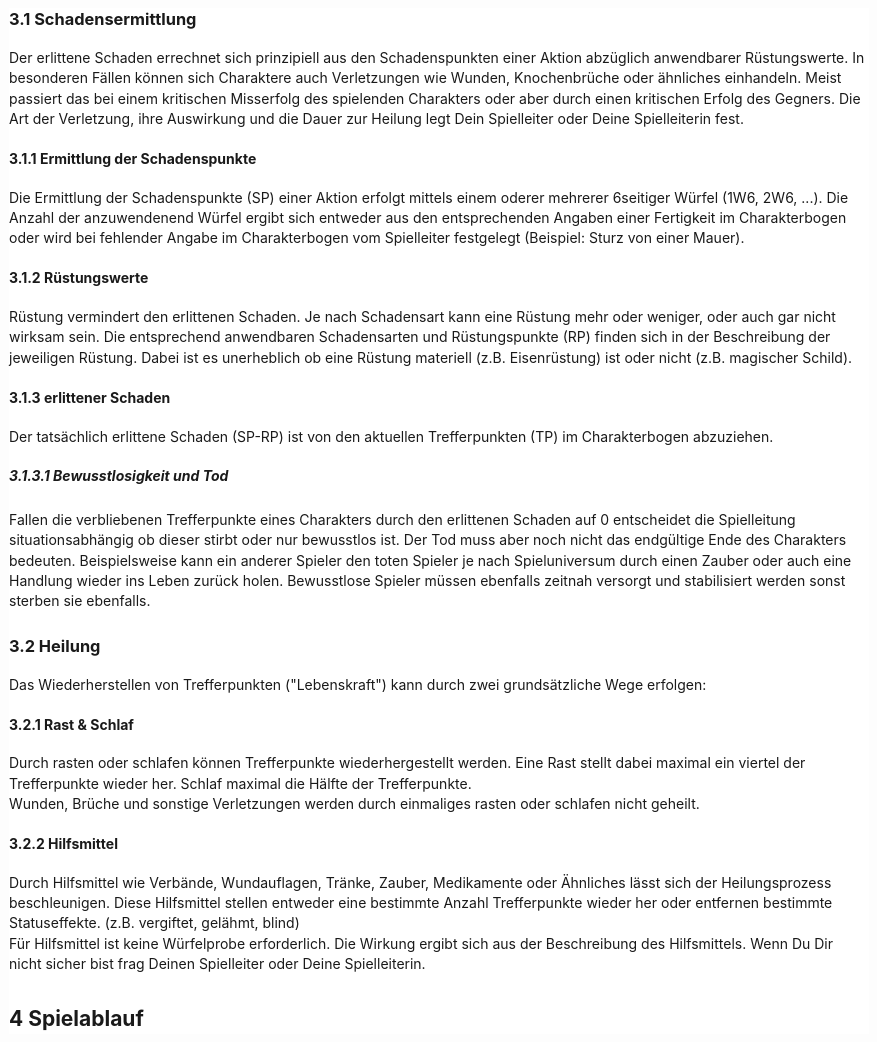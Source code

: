 ### 3.1 Schadensermittlung
Der erlittene Schaden errechnet sich prinzipiell aus den Schadenspunkten einer Aktion abzüglich anwendbarer Rüstungswerte. In besonderen Fällen können sich Charaktere auch Verletzungen wie Wunden, Knochenbrüche oder ähnliches einhandeln. Meist passiert das bei einem kritischen Misserfolg des spielenden Charakters oder aber durch einen kritischen Erfolg des Gegners. Die Art der Verletzung, ihre Auswirkung und die Dauer zur Heilung legt Dein Spielleiter oder Deine Spielleiterin fest.

#### 3.1.1 Ermittlung der Schadenspunkte
Die Ermittlung der Schadenspunkte (SP) einer Aktion erfolgt mittels einem oderer mehrerer 6seitiger Würfel (1W6, 2W6, ...). Die Anzahl der anzuwendenend Würfel ergibt sich entweder aus den entsprechenden Angaben einer Fertigkeit im Charakterbogen oder wird bei fehlender Angabe im Charakterbogen vom Spielleiter festgelegt (Beispiel: Sturz von einer Mauer).

#### 3.1.2 Rüstungswerte
Rüstung vermindert den erlittenen Schaden. Je nach Schadensart kann eine Rüstung mehr oder weniger, oder auch gar nicht wirksam sein. Die entsprechend anwendbaren Schadensarten und Rüstungspunkte (RP) finden sich in der Beschreibung der jeweiligen Rüstung. Dabei ist es unerheblich ob eine Rüstung materiell (z.B. Eisenrüstung) ist oder nicht (z.B. magischer Schild).

#### 3.1.3 erlittener Schaden
Der tatsächlich erlittene Schaden (SP-RP) ist von den aktuellen Trefferpunkten (TP) im Charakterbogen abzuziehen.

##### 3.1.3.1 Bewusstlosigkeit und Tod
Fallen die verbliebenen Trefferpunkte eines Charakters durch den erlittenen Schaden auf 0 entscheidet die Spielleitung situationsabhängig ob dieser stirbt oder nur bewusstlos ist. Der Tod muss aber noch nicht das endgültige Ende des Charakters bedeuten. Beispielsweise kann ein anderer Spieler den toten Spieler je nach Spieluniversum durch einen Zauber oder auch eine Handlung wieder ins Leben zurück holen. Bewusstlose Spieler müssen ebenfalls zeitnah versorgt und stabilisiert werden sonst sterben sie ebenfalls.

### 3.2 Heilung
Das Wiederherstellen von Trefferpunkten ("Lebenskraft") kann durch zwei grundsätzliche Wege erfolgen:

#### 3.2.1 Rast & Schlaf
Durch rasten oder schlafen können Trefferpunkte wiederhergestellt werden. Eine Rast stellt dabei maximal ein viertel der Trefferpunkte wieder her. Schlaf maximal die Hälfte der Trefferpunkte.  
Wunden, Brüche und sonstige Verletzungen werden durch einmaliges rasten oder schlafen nicht geheilt.

#### 3.2.2 Hilfsmittel
Durch Hilfsmittel wie Verbände, Wundauflagen, Tränke, Zauber, Medikamente oder Ähnliches lässt sich der Heilungsprozess beschleunigen. Diese Hilfsmittel stellen entweder eine bestimmte Anzahl Trefferpunkte wieder her oder entfernen bestimmte Statuseffekte. (z.B. vergiftet, gelähmt, blind)  
Für Hilfsmittel ist keine Würfelprobe erforderlich. Die Wirkung ergibt sich aus der Beschreibung des Hilfsmittels. Wenn Du Dir nicht sicher bist frag Deinen Spielleiter oder Deine Spielleiterin.

## 4 Spielablauf
